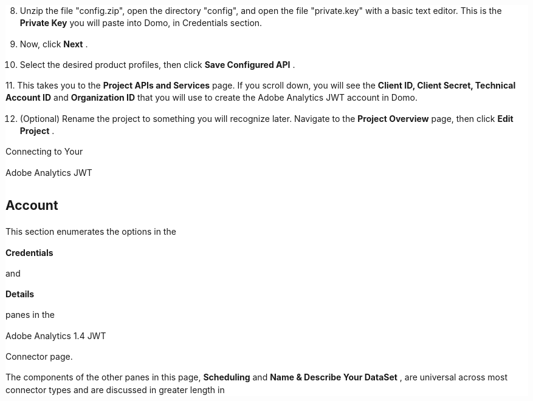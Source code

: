 8. Unzip the file "config.zip", open the directory "config", and open the file "private.key" with a basic text editor. This is the
 **Private Key**
 you will paste into Domo, in Credentials section.


 9. Now, click
 **Next**
 .


 10. Select the desired product profiles, then click
 **Save Configured API**
 .


 11. This takes you to the
 **Project APIs and Services**
 page. If you scroll down, you will see the
 **Client ID, Client Secret, Technical Account ID**
 and
 **Organization ID**
 that you will use to create the Adobe Analytics JWT account in Domo.

12. (Optional) Rename the project to something you will recognize later. Navigate to the
 **Project Overview**
 page, then click
 **Edit Project**
 .


 Connecting to Your

Adobe Analytics JWT

Account
------------------------------------------------------


 This section enumerates the options in the


**Credentials**


 and


**Details**


 panes in the


 Adobe Analytics 1.4 JWT


 Connector page.

The components of the other panes in this page,
 **Scheduling**
 and
 **Name & Describe Your DataSet**
 , are universal across most connector types and are discussed in greater length in
